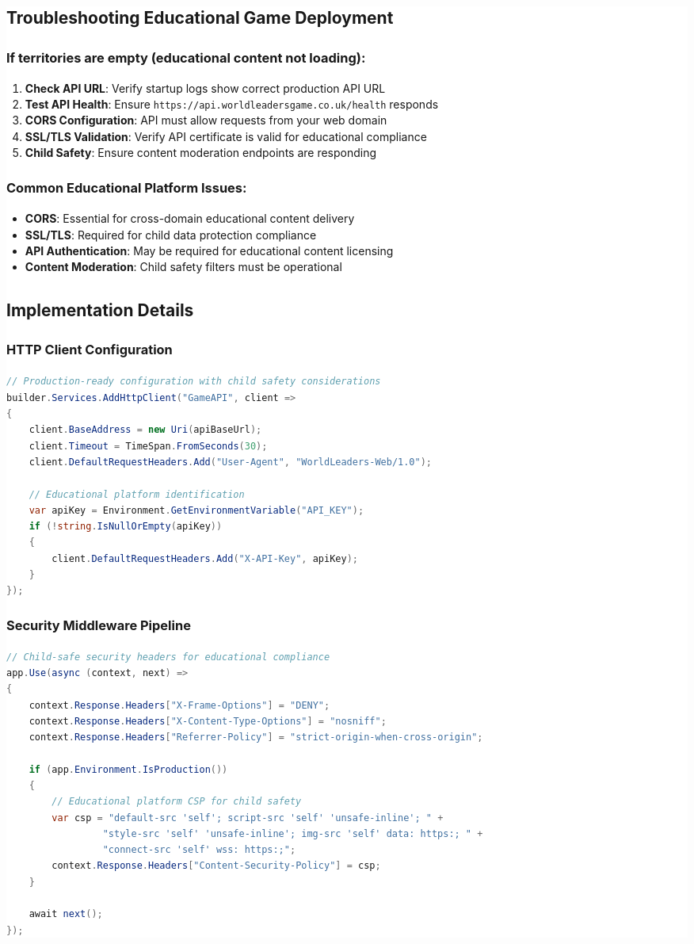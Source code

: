 ## Troubleshooting Educational Game Deployment

### If territories are empty (educational content not loading):
1. **Check API URL**: Verify startup logs show correct production API URL
2. **Test API Health**: Ensure `https://api.worldleadersgame.co.uk/health` responds
3. **CORS Configuration**: API must allow requests from your web domain
4. **SSL/TLS Validation**: Verify API certificate is valid for educational compliance
5. **Child Safety**: Ensure content moderation endpoints are responding

### Common Educational Platform Issues:
- **CORS**: Essential for cross-domain educational content delivery
- **SSL/TLS**: Required for child data protection compliance
- **API Authentication**: May be required for educational content licensing
- **Content Moderation**: Child safety filters must be operational

## Implementation Details

### HTTP Client Configuration
```csharp
// Production-ready configuration with child safety considerations
builder.Services.AddHttpClient("GameAPI", client =>
{
    client.BaseAddress = new Uri(apiBaseUrl);
    client.Timeout = TimeSpan.FromSeconds(30);
    client.DefaultRequestHeaders.Add("User-Agent", "WorldLeaders-Web/1.0");
    
    // Educational platform identification
    var apiKey = Environment.GetEnvironmentVariable("API_KEY");
    if (!string.IsNullOrEmpty(apiKey))
    {
        client.DefaultRequestHeaders.Add("X-API-Key", apiKey);
    }
});
```

### Security Middleware Pipeline
```csharp
// Child-safe security headers for educational compliance
app.Use(async (context, next) =>
{
    context.Response.Headers["X-Frame-Options"] = "DENY";
    context.Response.Headers["X-Content-Type-Options"] = "nosniff";
    context.Response.Headers["Referrer-Policy"] = "strict-origin-when-cross-origin";
    
    if (app.Environment.IsProduction())
    {
        // Educational platform CSP for child safety
        var csp = "default-src 'self'; script-src 'self' 'unsafe-inline'; " +
                 "style-src 'self' 'unsafe-inline'; img-src 'self' data: https:; " +
                 "connect-src 'self' wss: https:;";
        context.Response.Headers["Content-Security-Policy"] = csp;
    }
    
    await next();
});
```
